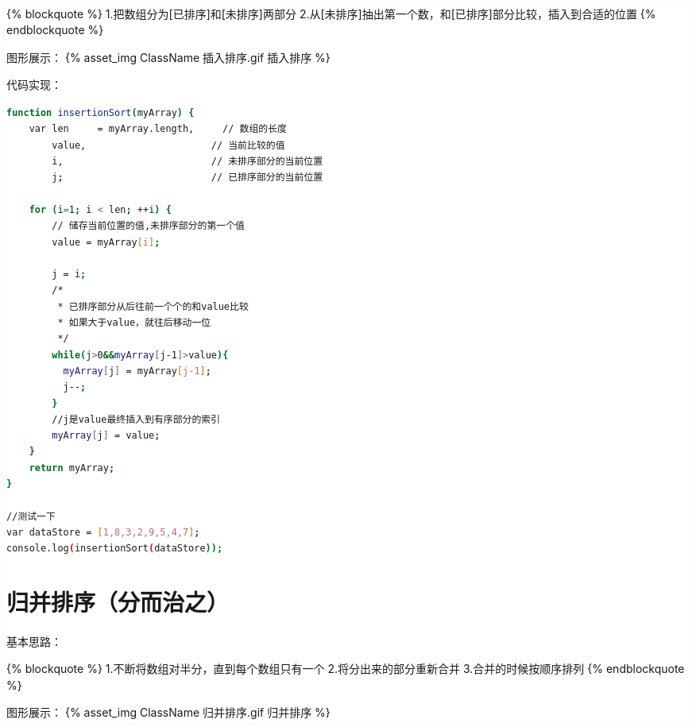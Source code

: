 {% blockquote %}
1.把数组分为[已排序]和[未排序]两部分
2.从[未排序]抽出第一个数，和[已排序]部分比较，插入到合适的位置
{% endblockquote %}

图形展示：
{% asset_img ClassName 插入排序.gif 插入排序 %}

代码实现：

``` bash
function insertionSort(myArray) {
    var len     = myArray.length,     // 数组的长度
        value,                      // 当前比较的值
        i,                          // 未排序部分的当前位置
        j;                          // 已排序部分的当前位置

    for (i=1; i < len; ++i) {
        // 储存当前位置的值,未排序部分的第一个值
        value = myArray[i];

        j = i;
        /*
         * 已排序部分从后往前一个个的和value比较
         * 如果大于value，就往后移动一位
         */
        while(j>0&&myArray[j-1]>value){
          myArray[j] = myArray[j-1];
          j--;
        }
        //j是value最终插入到有序部分的索引
        myArray[j] = value;
    }
    return myArray;
}

//测试一下
var dataStore = [1,8,3,2,9,5,4,7];
console.log(insertionSort(dataStore));
```




# 归并排序（分而治之）
基本思路：

{% blockquote %}
1.不断将数组对半分，直到每个数组只有一个
2.将分出来的部分重新合并
3.合并的时候按顺序排列
{% endblockquote %}

图形展示：
{% asset_img ClassName 归并排序.gif 归并排序 %}
